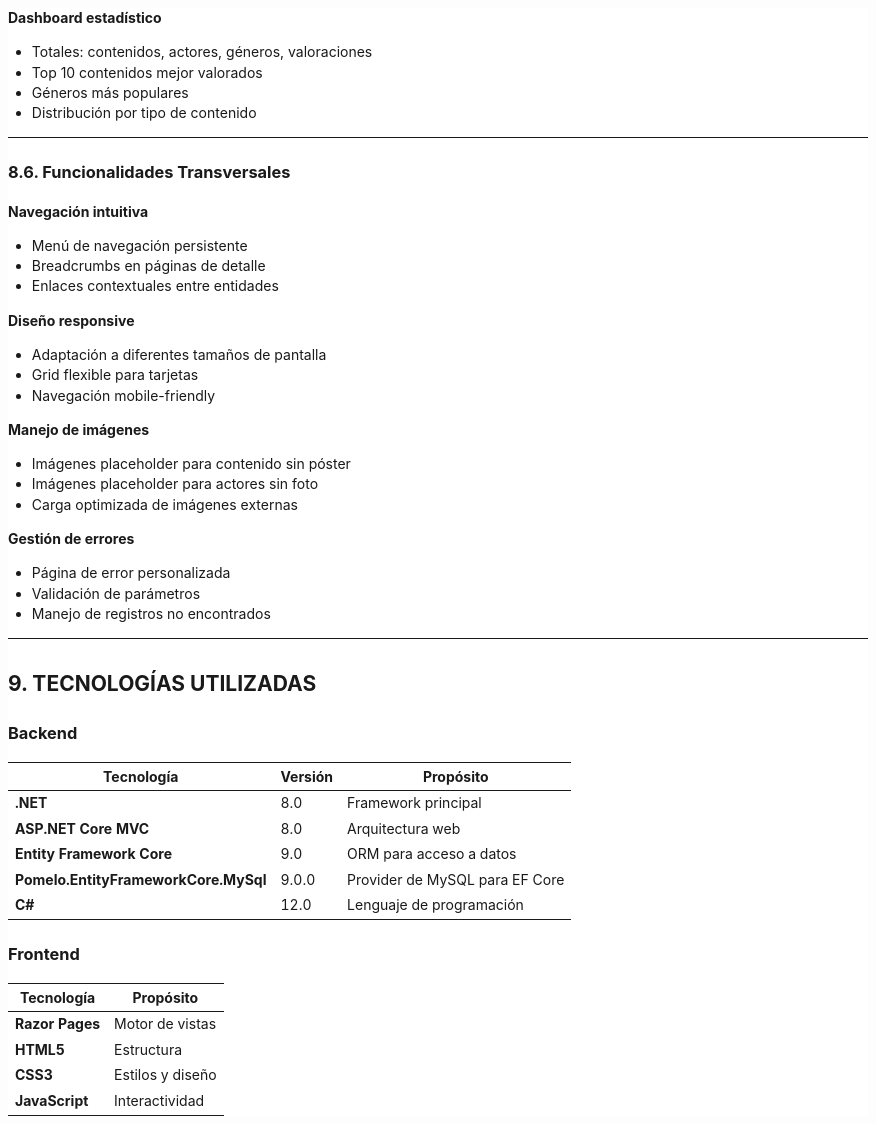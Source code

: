  **Dashboard estadístico**
- Totales: contenidos, actores, géneros, valoraciones
- Top 10 contenidos mejor valorados
- Géneros más populares
- Distribución por tipo de contenido

---

### 8.6. Funcionalidades Transversales

 **Navegación intuitiva**
- Menú de navegación persistente
- Breadcrumbs en páginas de detalle
- Enlaces contextuales entre entidades

 **Diseño responsive**
- Adaptación a diferentes tamaños de pantalla
- Grid flexible para tarjetas
- Navegación mobile-friendly

 **Manejo de imágenes**
- Imágenes placeholder para contenido sin póster
- Imágenes placeholder para actores sin foto
- Carga optimizada de imágenes externas

 **Gestión de errores**
- Página de error personalizada
- Validación de parámetros
- Manejo de registros no encontrados

---

## 9. TECNOLOGÍAS UTILIZADAS

### Backend

| Tecnología | Versión | Propósito |
|------------|---------|-----------|
| **.NET** | 8.0 | Framework principal |
| **ASP.NET Core MVC** | 8.0 | Arquitectura web |
| **Entity Framework Core** | 9.0 | ORM para acceso a datos |
| **Pomelo.EntityFrameworkCore.MySql** | 9.0.0 | Provider de MySQL para EF Core |
| **C#** | 12.0 | Lenguaje de programación |

### Frontend

| Tecnología | Propósito |
|------------|-----------|
| **Razor Pages** | Motor de vistas |
| **HTML5** | Estructura |
| **CSS3** | Estilos y diseño |
| **JavaScript** | Interactividad |
